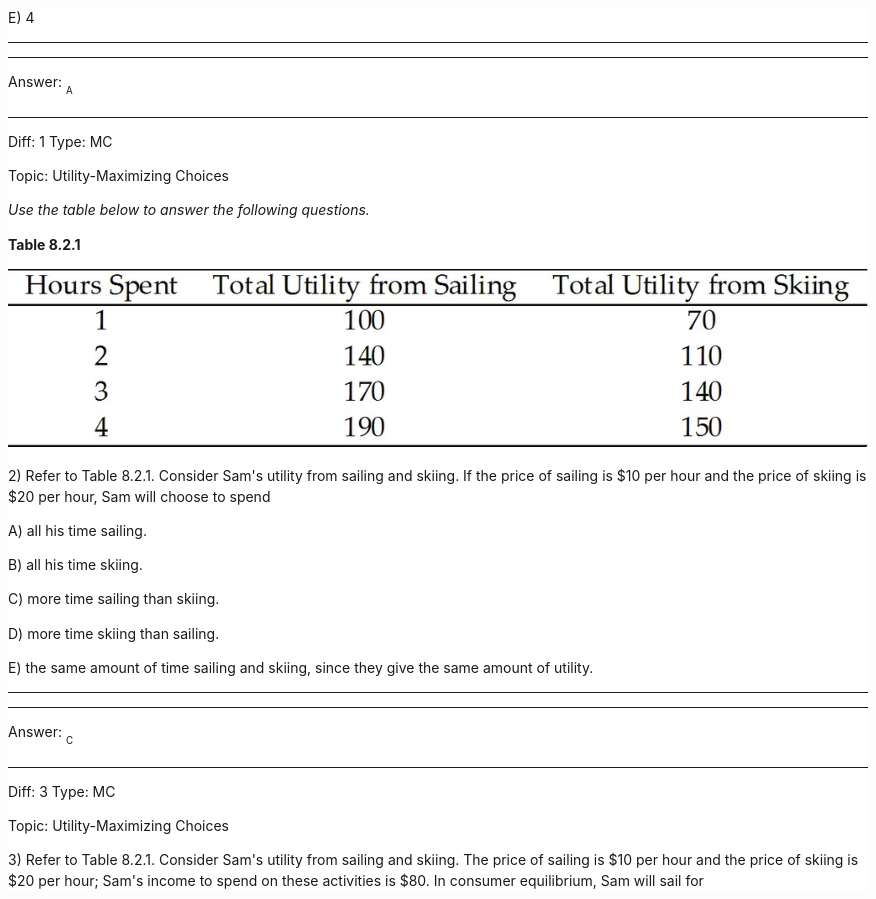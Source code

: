 E\) 4




---
---
Answer: <sub><sub>A<sub><sub>

---


Diff: 1 Type: MC

Topic: Utility-Maximizing Choices

*Use the table below to answer the following questions.*

**Table 8.2.1**

![](./media/image3.jpeg)

2\) Refer to Table 8.2.1. Consider Sam\'s utility from sailing and
skiing. If the price of sailing is \$10 per hour and the price of skiing
is \$20 per hour, Sam will choose to spend

A\) all his time sailing.

B\) all his time skiing.

C\) more time sailing than skiing.

D\) more time skiing than sailing.

E\) the same amount of time sailing and skiing, since they give the same
amount of utility.




---
---
Answer: <sub><sub>C<sub><sub>

---


Diff: 3 Type: MC

Topic: Utility-Maximizing Choices

3\) Refer to Table 8.2.1. Consider Sam\'s utility from sailing and
skiing. The price of sailing is \$10 per hour and the price of skiing is
\$20 per hour; Sam\'s income to spend on these activities is \$80. In
consumer equilibrium, Sam will sail for
